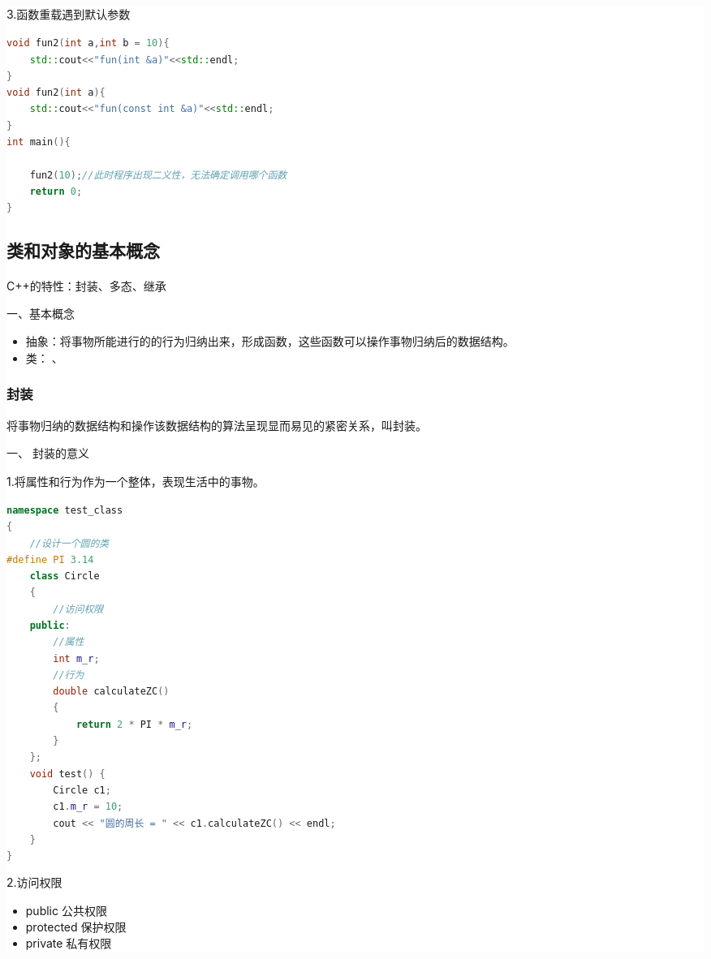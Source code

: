 3.函数重载遇到默认参数
```cpp
void fun2(int a,int b = 10){
    std::cout<<"fun(int &a)"<<std::endl;
}
void fun2(int a){
    std::cout<<"fun(const int &a)"<<std::endl;
}
int main(){

    fun2(10);//此时程序出现二义性，无法确定调用哪个函数
    return 0;
}
```

## 类和对象的基本概念

C++的特性：封装、多态、继承

一、基本概念

- 抽象：将事物所能进行的的行为归纳出来，形成函数，这些函数可以操作事物归纳后的数据结构。
- 类： 、

### 封装

将事物归纳的数据结构和操作该数据结构的算法呈现显而易见的紧密关系，叫封装。

一、 封装的意义

1.将属性和行为作为一个整体，表现生活中的事物。
```cpp
namespace test_class
{
	//设计一个圆的类
#define PI 3.14
	class Circle
	{
		//访问权限
	public:
		//属性
		int m_r;
		//行为
		double calculateZC()
		{
			return 2 * PI * m_r;
		}
	};
	void test() {
		Circle c1;
		c1.m_r = 10;
		cout << "圆的周长 = " << c1.calculateZC() << endl;
	}
}
```
2.访问权限
- public 公共权限
- protected 保护权限
- private 私有权限
